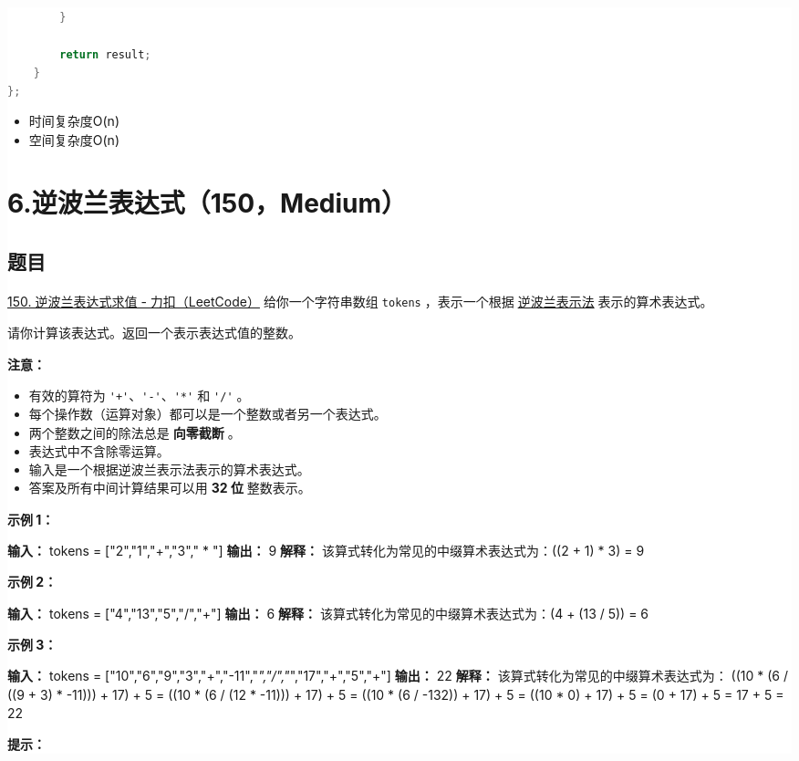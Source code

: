```cpp
        }
       
        return result;
    }
};
```
- 时间复杂度O(n)
- 空间复杂度O(n)
# 6.逆波兰表达式（150，Medium）
## 题目
[150. 逆波兰表达式求值 - 力扣（LeetCode）](https://leetcode.cn/problems/evaluate-reverse-polish-notation/description/)
给你一个字符串数组 `tokens` ，表示一个根据 [逆波兰表示法](https://baike.baidu.com/item/%E9%80%86%E6%B3%A2%E5%85%B0%E5%BC%8F/128437) 表示的算术表达式。

请你计算该表达式。返回一个表示表达式值的整数。

**注意：**

- 有效的算符为 `'+'`、`'-'`、`'*'` 和 `'/'` 。
- 每个操作数（运算对象）都可以是一个整数或者另一个表达式。
- 两个整数之间的除法总是 **向零截断** 。
- 表达式中不含除零运算。
- 输入是一个根据逆波兰表示法表示的算术表达式。
- 答案及所有中间计算结果可以用 **32 位** 整数表示。

**示例 1：**

**输入：** tokens = ["2","1","+","3"," * "]
**输出：** 9
**解释：** 该算式转化为常见的中缀算术表达式为：((2 + 1) * 3) = 9

**示例 2：**

**输入：** tokens = ["4","13","5","/","+"]
**输出：** 6
**解释：** 该算式转化为常见的中缀算术表达式为：(4 + (13 / 5)) = 6

**示例 3：**

**输入：** tokens = ["10","6","9","3","+","-11","*","/","*","17","+","5","+"]
**输出：** 22
**解释：** 该算式转化为常见的中缀算术表达式为：
  ((10 * (6 / ((9 + 3) * -11))) + 17) + 5
= ((10 * (6 / (12 * -11))) + 17) + 5
= ((10 * (6 / -132)) + 17) + 5
= ((10 * 0) + 17) + 5
= (0 + 17) + 5
= 17 + 5
= 22

**提示：**
